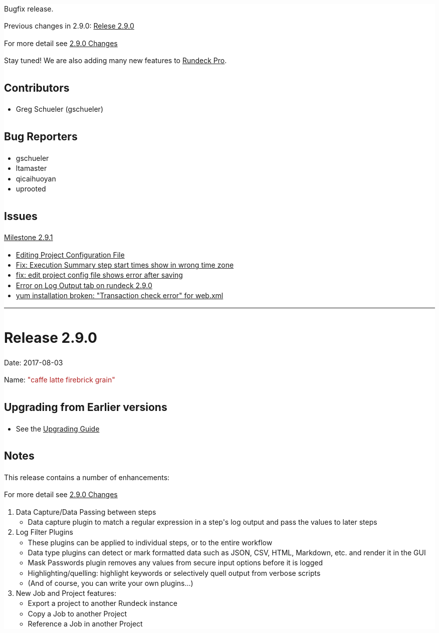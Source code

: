 Bugfix release.

Previous changes in 2.9.0: [Relese 2.9.0](https://github.com/rundeck/rundeck/blob/v2.9.0/RELEASE.md)

For more detail see [2.9.0 Changes](https://github.com/rundeck/rundeck/issues/2577)

Stay tuned! We are also adding many new features to [Rundeck Pro](http://rundeck.com).

## Contributors

* Greg Schueler (gschueler)

## Bug Reporters

* gschueler
* ltamaster
* qicaihuoyan
* uprooted

## Issues

[Milestone 2.9.1](https://github.com/rundeck/rundeck/milestone/59)

* [Editing Project Configuration File](https://github.com/rundeck/rundeck/issues/2673)
* [Fix: Execution Summary step start times show in wrong time zone](https://github.com/rundeck/rundeck/pull/2672)
* [fix: edit project config file shows error after saving](https://github.com/rundeck/rundeck/pull/2671)
* [Error on Log Output tab on rundeck 2.9.0](https://github.com/rundeck/rundeck/issues/2667)
* [yum installation broken: "Transaction check error" for web.xml](https://github.com/rundeck/rundeck/issues/2666)

---

Release 2.9.0
===========

Date: 2017-08-03

Name: <span style="color: FireBrick"><span class="glyphicon glyphicon-grain"></span> "caffe latte firebrick grain"</span>

## Upgrading from Earlier versions

* See the [Upgrading Guide](http://rundeck.org/docs/upgrading/index.html)

## Notes

This release contains a number of enhancements:

For more detail see [2.9.0 Changes](https://github.com/rundeck/rundeck/issues/2577)

1. Data Capture/Data Passing between steps 
	* Data capture plugin to match a regular expression in a step's log output and pass the values to later steps
2. Log Filter Plugins
	* These plugins can be applied to individual steps, or to the entire workflow
	* Data type plugins can detect or mark formatted data such as JSON, CSV, HTML, Markdown, etc. and render it in the GUI
	* Mask Passwords plugin removes any values from secure input options before it is logged
	* Highlighting/quelling: highlight keywords or selectively quell output from verbose scripts
	* (And of course, you can write your own plugins...)
2. New Job and Project features: 
	* Export a project to another Rundeck instance
	* Copy a Job to another Project
	* Reference a Job in another Project